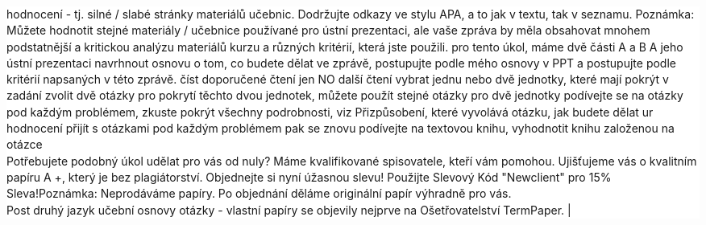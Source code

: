 hodnocení - tj. silné / slabé stránky materiálů učebnic. Dodržujte odkazy ve stylu APA, a to jak v textu, tak v seznamu. Poznámka: Můžete hodnotit stejné materiály / učebnice používané pro ústní prezentaci, ale vaše zpráva by měla obsahovat mnohem podstatnější a kritickou analýzu materiálů kurzu a různých kritérií, která jste použili. pro tento úkol, máme dvě části A a B A jeho ústní prezentaci navrhnout osnovu o tom, co budete dělat ve zprávě, postupujte podle mého osnovy v PPT a postupujte podle kritérií napsaných v této zprávě. číst doporučené čtení jen NO další čtení vybrat jednu nebo dvě jednotky, které mají pokrýt v zadání zvolit dvě otázky pro pokrytí těchto dvou jednotek, můžete použít stejné otázky pro dvě jednotky podívejte se na otázky pod každým problémem, zkuste pokrýt všechny podrobnosti, viz Přizpůsobení, které vyvolává otázku, jak budete dělat ur hodnocení přijít s otázkami pod každým problémem pak se znovu podívejte na textovou knihu, vyhodnotit knihu založenou na otázce<br/>Potřebujete podobný úkol udělat pro vás od nuly? Máme kvalifikované spisovatele, kteří vám pomohou. Ujišťujeme vás o kvalitním papíru A +, který je bez plagiátorství. Objednejte si nyní úžasnou slevu! Použijte Slevový Kód "Newclient" pro 15% Sleva!Poznámka: Neprodáváme papíry. Po objednání děláme originální papír výhradně pro vás.<br/>Post druhý jazyk učební osnovy otázky - vlastní papíry se objevily nejprve na Ošetřovatelství TermPaper. |
